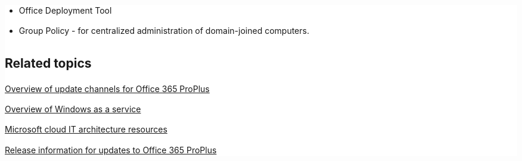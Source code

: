 - Office Deployment Tool

- Group Policy - for centralized administration of domain-joined computers.

<a name="Related"> </a>
## Related topics

[Overview of update channels for Office 365 ProPlus](overview-of-update-channels-for-office-365-proplus.md)

[Overview of Windows as a service](https://go.microsoft.com/fwlink/?LinkId=847278)

[Microsoft cloud IT architecture resources](https://go.microsoft.com/fwlink/?LinkId=690243)

[Release information for updates to Office 365 ProPlus](https://go.microsoft.com/fwlink/?LinkId=626090)

